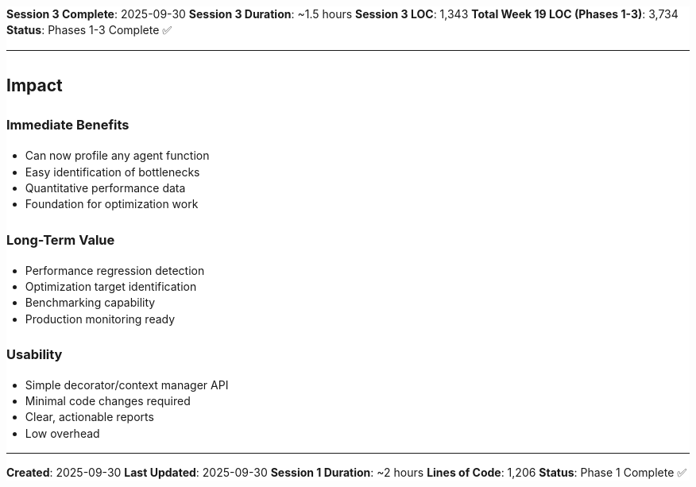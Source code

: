 
**Session 3 Complete**: 2025-09-30
**Session 3 Duration**: ~1.5 hours
**Session 3 LOC**: 1,343
**Total Week 19 LOC (Phases 1-3)**: 3,734
**Status**: Phases 1-3 Complete ✅

---

## Impact

### Immediate Benefits
- Can now profile any agent function
- Easy identification of bottlenecks
- Quantitative performance data
- Foundation for optimization work

### Long-Term Value
- Performance regression detection
- Optimization target identification
- Benchmarking capability
- Production monitoring ready

### Usability
- Simple decorator/context manager API
- Minimal code changes required
- Clear, actionable reports
- Low overhead

---

**Created**: 2025-09-30
**Last Updated**: 2025-09-30
**Session 1 Duration**: ~2 hours
**Lines of Code**: 1,206
**Status**: Phase 1 Complete ✅

